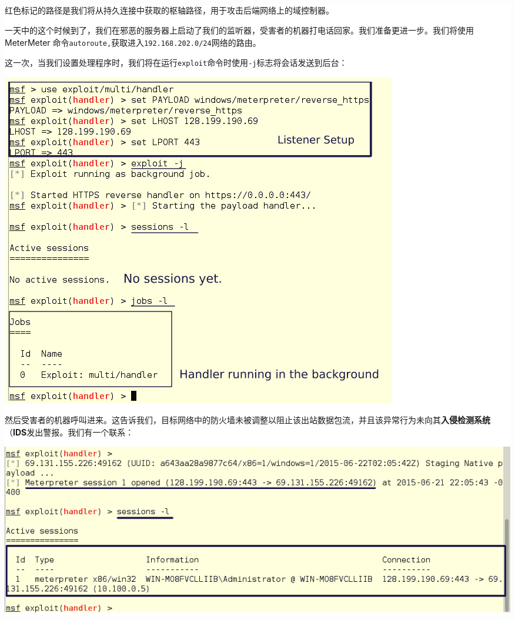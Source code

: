 红色标记的路径是我们将从持久连接中获取的枢轴路径，用于攻击后端网络上的域控制器。

一天中的这个时候到了，我们在邪恶的服务器上启动了我们的监听器，受害者的机器打电话回家。我们准备更进一步。我们将使用 MeterMeter 命令`autoroute,`获取进入`192.168.202.0/24`网络的路由。

这一次，当我们设置处理程序时，我们将在运行`exploit`命令时使用`-j`标志将会话发送到后台：

![](img/dbec0765-7d32-470c-842f-e60639c1319b.png)

然后受害者的机器呼叫进来。这告诉我们，目标网络中的防火墙未被调整以阻止该出站数据包流，并且该异常行为未向其**入侵检测系统**（**IDS**发出警报。我们有一个联系：

![](img/038c6f49-36e2-4411-8df5-9456164eac08.png)

